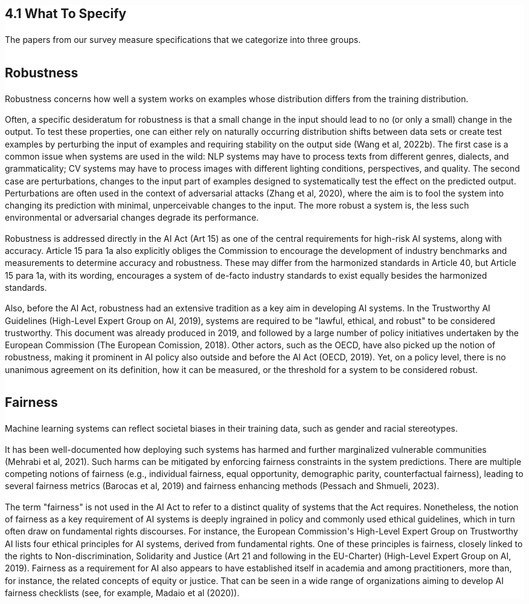 ## 4.1 What To Specify

The papers from our survey measure specifications that we categorize into three groups.

## Robustness

Robustness concerns how well a system works on examples whose distribution differs from the training distribution.

Often, a specific desideratum for robustness is that a small change in the input should lead to no (or only a small) change in the output. To test these properties, one can either rely on naturally occurring distribution shifts between data sets or create test examples by perturbing the input of examples and requiring stability on the output side (Wang et al, 2022b). The first case is a common issue when systems are used in the wild: NLP systems may have to process texts from different genres, dialects, and grammaticality; CV systems may have to process images with different lighting conditions, perspectives, and quality. The second case are perturbations, changes to the input part of examples designed to systematically test the effect on the predicted output. Perturbations are often used in the context of adversarial attacks (Zhang et al, 2020), where the aim is to fool the system into changing its prediction with minimal, unperceivable changes to the input. The more robust a system is, the less such environmental or adversarial changes degrade its performance.

Robustness is addressed directly in the AI Act (Art 15) as one of the central requirements for high-risk AI systems, along with accuracy. Article 15 para 1a also explicitly obliges the Commission to encourage the development of industry benchmarks and measurements to determine accuracy and robustness. These may differ from the harmonized standards in Article 40, but Article 15 para 1a, with its wording, encourages a system of de-facto industry standards to exist equally besides the harmonized standards.

Also, before the AI Act, robustness had an extensive tradition as a key aim in developing AI systems. In the Trustworthy AI Guidelines (High-Level Expert Group on AI, 2019), systems are required to be "lawful, ethical, and robust" to be considered trustworthy. This document was already produced in 2019, and followed by a large number of policy initiatives undertaken by the European Commission (The European Comission, 2018). Other actors, such as the OECD, have also picked up the notion of robustness, making it prominent in AI policy also outside and before the AI Act (OECD,
2019). Yet, on a policy level, there is no unanimous agreement on its definition, how it can be measured, or the threshold for a system to be considered robust.

## Fairness

Machine learning systems can reflect societal biases in their training data, such as gender and racial stereotypes.

It has been well-documented how deploying such systems has harmed and further marginalized vulnerable communities (Mehrabi et al, 2021). Such harms can be mitigated by enforcing fairness constraints in the system predictions. There are multiple competing notions of fairness (e.g., individual fairness, equal opportunity, demographic parity, counterfactual fairness), leading to several fairness metrics (Barocas et al, 2019) and fairness enhancing methods (Pessach and Shmueli, 2023).

The term "fairness" is not used in the AI Act to refer to a distinct quality of systems that the Act requires. Nonetheless, the notion of fairness as a key requirement of AI systems is deeply ingrained in policy and commonly used ethical guidelines, which in turn often draw on fundamental rights discourses. For instance, the European Commission's High-Level Expert Group on Trustworthy AI lists four ethical principles for AI systems, derived from fundamental rights. One of these principles is fairness, closely linked to the rights to Non-discrimination, Solidarity and Justice (Art 21 and following in the EU-Charter) (High-Level Expert Group on AI, 2019). Fairness as a requirement for AI also appears to have established itself in academia and among practitioners, more than, for instance, the related concepts of equity or justice. That can be seen in a wide range of organizations aiming to develop AI fairness checklists
(see, for example, Madaio et al (2020)).
